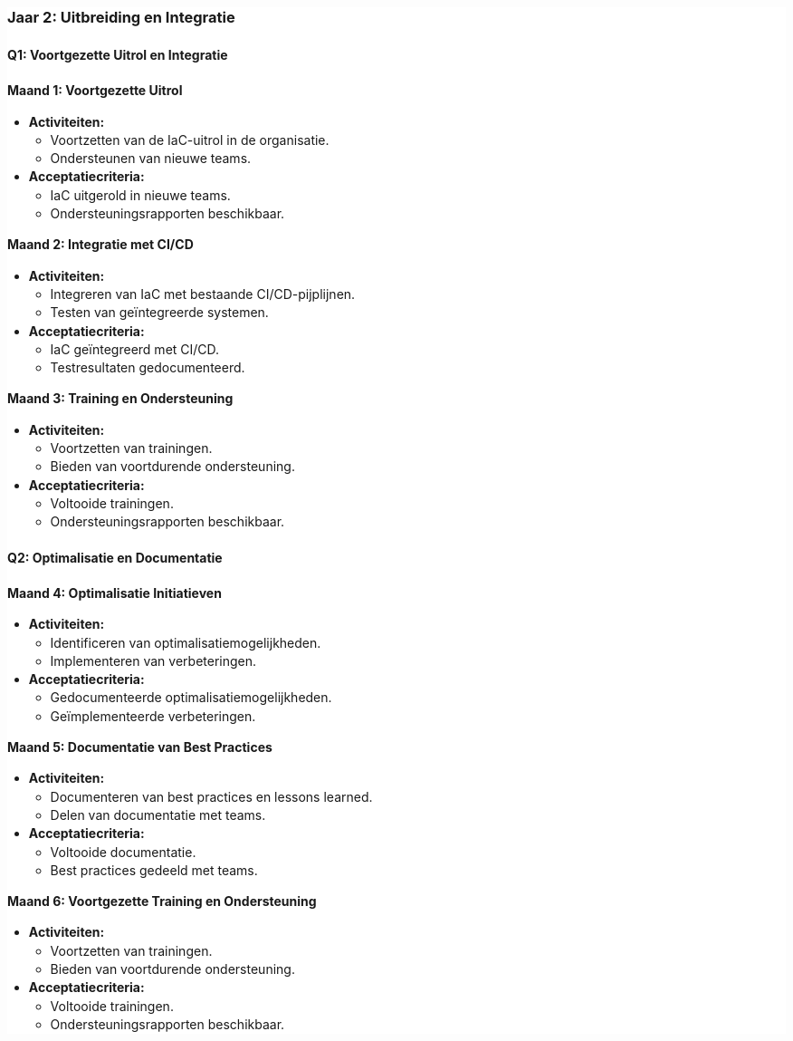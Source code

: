### Jaar 2: Uitbreiding en Integratie

#### Q1: Voortgezette Uitrol en Integratie

**Maand 1: Voortgezette Uitrol**
- **Activiteiten:**
  - Voortzetten van de IaC-uitrol in de organisatie.
  - Ondersteunen van nieuwe teams.
- **Acceptatiecriteria:**
  - IaC uitgerold in nieuwe teams.
  - Ondersteuningsrapporten beschikbaar.

**Maand 2: Integratie met CI/CD**
- **Activiteiten:**
  - Integreren van IaC met bestaande CI/CD-pijplijnen.
  - Testen van geïntegreerde systemen.
- **Acceptatiecriteria:**
  - IaC geïntegreerd met CI/CD.
  - Testresultaten gedocumenteerd.

**Maand 3: Training en Ondersteuning**
- **Activiteiten:**
  - Voortzetten van trainingen.
  - Bieden van voortdurende ondersteuning.
- **Acceptatiecriteria:**
  - Voltooide trainingen.
  - Ondersteuningsrapporten beschikbaar.

#### Q2: Optimalisatie en Documentatie

**Maand 4: Optimalisatie Initiatieven**
- **Activiteiten:**
  - Identificeren van optimalisatiemogelijkheden.
  - Implementeren van verbeteringen.
- **Acceptatiecriteria:**
  - Gedocumenteerde optimalisatiemogelijkheden.
  - Geïmplementeerde verbeteringen.

**Maand 5: Documentatie van Best Practices**
- **Activiteiten:**
  - Documenteren van best practices en lessons learned.
  - Delen van documentatie met teams.
- **Acceptatiecriteria:**
  - Voltooide documentatie.
  - Best practices gedeeld met teams.

**Maand 6: Voortgezette Training en Ondersteuning**
- **Activiteiten:**
  - Voortzetten van trainingen.
  - Bieden van voortdurende ondersteuning.
- **Acceptatiecriteria:**
  - Voltooide trainingen.
  - Ondersteuningsrapporten beschikbaar.
